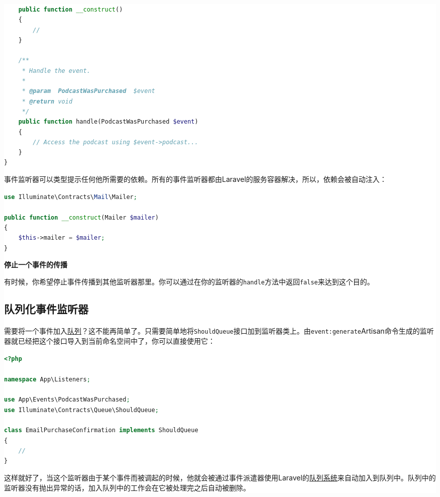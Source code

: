```php
    public function __construct()
    {
        //
    }

    /**
     * Handle the event.
     *
     * @param  PodcastWasPurchased  $event
     * @return void
     */
    public function handle(PodcastWasPurchased $event)
    {
        // Access the podcast using $event->podcast...
    }
}
```

事件监听器可以类型提示任何他所需要的依赖。所有的事件监听器都由Laravel的服务容器解决，所以，依赖会被自动注入：

```php
use Illuminate\Contracts\Mail\Mailer;

public function __construct(Mailer $mailer)
{
    $this->mailer = $mailer;
}

```

**停止一个事件的传播**

有时候，你希望停止事件传播到其他监听器那里。你可以通过在你的监听器的`handle`方法中返回`false`来达到这个目的。

## 队列化事件监听器

需要将一个事件加入[队列](https://laravel.com/docs/5.2/queues)？这不能再简单了。只需要简单地将`ShouldQueue`接口加到监听器类上。由`event:generate`Artisan命令生成的监听器就已经把这个接口导入到当前命名空间中了，你可以直接使用它：

```php
<?php

namespace App\Listeners;

use App\Events\PodcastWasPurchased;
use Illuminate\Contracts\Queue\ShouldQueue;

class EmailPurchaseConfirmation implements ShouldQueue
{
    //
}
```

这样就好了，当这个监听器由于某个事件而被调起的时候，他就会被通过事件派遣器使用Laravel的[队列系统](https://laravel.com/docs/5.2/queues)来自动加入到队列中。队列中的监听器没有抛出异常的话，加入队列中的工作会在它被处理完之后自动被删除。
